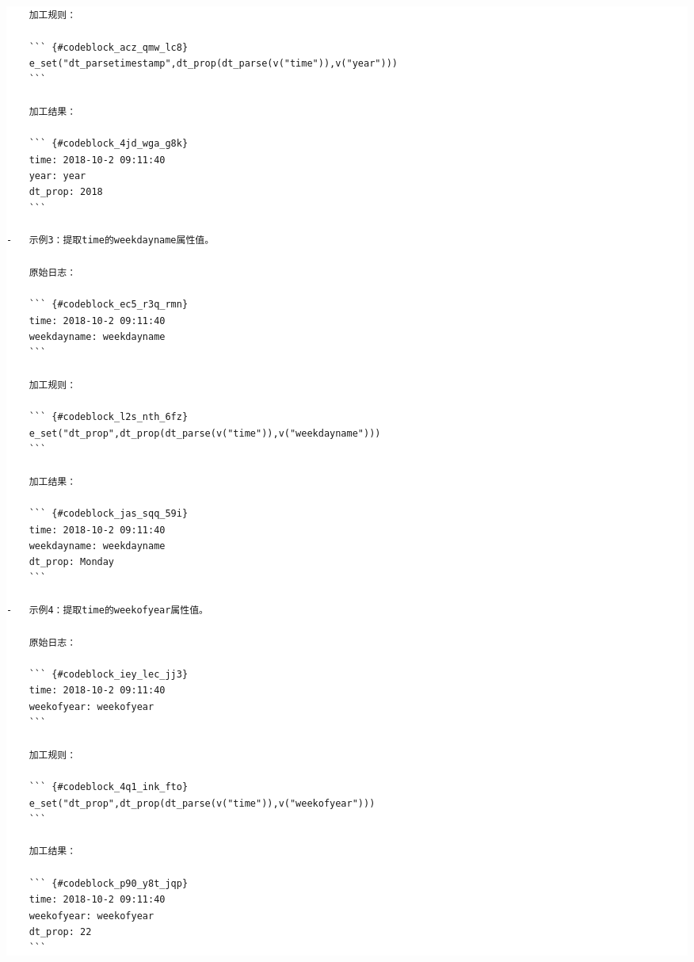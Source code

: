         加工规则：

        ``` {#codeblock_acz_qmw_lc8}
        e_set("dt_parsetimestamp",dt_prop(dt_parse(v("time")),v("year")))
        ```

        加工结果：

        ``` {#codeblock_4jd_wga_g8k}
        time: 2018-10-2 09:11:40
        year: year
        dt_prop: 2018
        ```

    -   示例3：提取time的weekdayname属性值。

        原始日志：

        ``` {#codeblock_ec5_r3q_rmn}
        time: 2018-10-2 09:11:40
        weekdayname: weekdayname
        ```

        加工规则：

        ``` {#codeblock_l2s_nth_6fz}
        e_set("dt_prop",dt_prop(dt_parse(v("time")),v("weekdayname")))
        ```

        加工结果：

        ``` {#codeblock_jas_sqq_59i}
        time: 2018-10-2 09:11:40
        weekdayname: weekdayname
        dt_prop: Monday
        ```

    -   示例4：提取time的weekofyear属性值。

        原始日志：

        ``` {#codeblock_iey_lec_jj3}
        time: 2018-10-2 09:11:40
        weekofyear: weekofyear
        ```

        加工规则：

        ``` {#codeblock_4q1_ink_fto}
        e_set("dt_prop",dt_prop(dt_parse(v("time")),v("weekofyear")))
        ```

        加工结果：

        ``` {#codeblock_p90_y8t_jqp}
        time: 2018-10-2 09:11:40
        weekofyear: weekofyear
        dt_prop: 22
        ```
